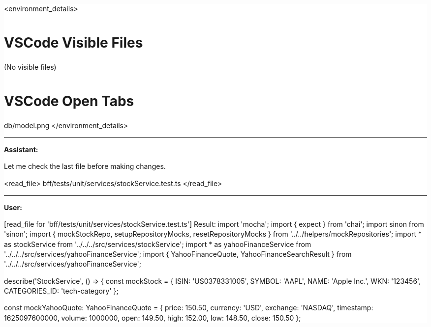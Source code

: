 <environment_details>
# VSCode Visible Files
(No visible files)

# VSCode Open Tabs
db/model.png
</environment_details>

---

**Assistant:**

<thinking>
Let me check the last file before making changes.
</thinking>

<read_file>
<path>bff/tests/unit/services/stockService.test.ts</path>
</read_file>

---

**User:**

[read_file for 'bff/tests/unit/services/stockService.test.ts'] Result:
import 'mocha';
import { expect } from 'chai';
import sinon from 'sinon';
import { 
  mockStockRepo,
  setupRepositoryMocks, 
  resetRepositoryMocks 
} from '../../helpers/mockRepositories';
import * as stockService from '../../../src/services/stockService';
import * as yahooFinanceService from '../../../src/services/yahooFinanceService';
import { YahooFinanceQuote, YahooFinanceSearchResult } from '../../../src/services/yahooFinanceService';

describe('StockService', () => {
  const mockStock = {
    ISIN: 'US0378331005',
    SYMBOL: 'AAPL',
    NAME: 'Apple Inc.',
    WKN: '123456',
    CATEGORIES_ID: 'tech-category'
  };

  const mockYahooQuote: YahooFinanceQuote = {
    price: 150.50,
    currency: 'USD',
    exchange: 'NASDAQ',
    timestamp: 1625097600000,
    volume: 1000000,
    open: 149.50,
    high: 152.00,
    low: 148.50,
    close: 150.50
  };

